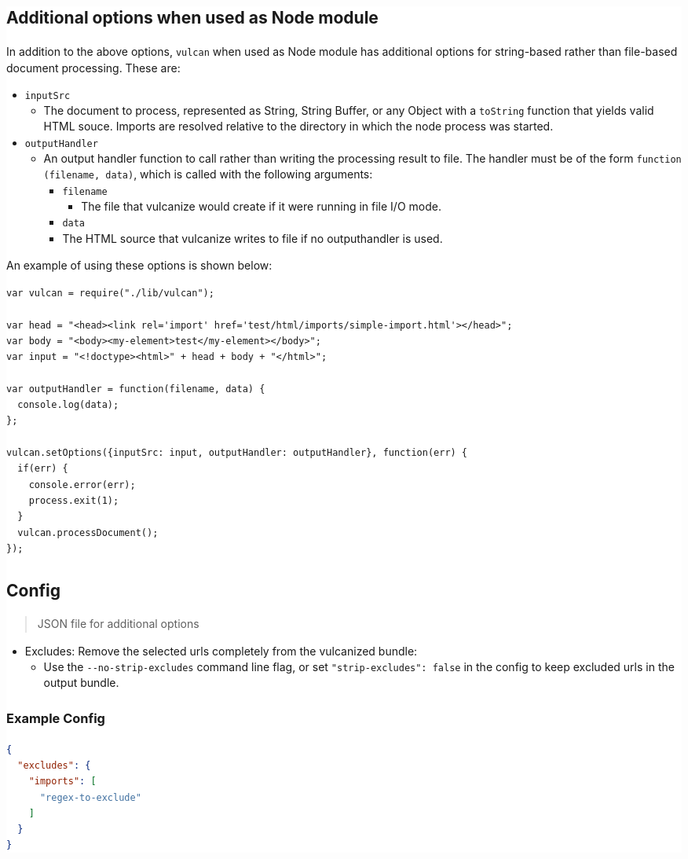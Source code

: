 ## Additional options when used as Node module

In addition to the above options, `vulcan` when used as Node module has additional options for string-based rather than file-based document processing. These are:

- `inputSrc`
  - The document to process, represented as String, String Buffer, or any Object with a `toString` function that yields valid HTML souce. Imports are resolved relative to the directory in which the node process was started.
- `outputHandler`
  - An output handler function to call rather than writing the processing result to file. The handler must be of the form `function(filename, data)`, which is called with the following arguments:
    - `filename`
      - The file that vulcanize would create if it were running in file I/O mode.
    -  `data`
      - The HTML source that vulcanize writes to file if no outputhandler is used.

An example of using these options is shown below:

```
var vulcan = require("./lib/vulcan");

var head = "<head><link rel='import' href='test/html/imports/simple-import.html'></head>";
var body = "<body><my-element>test</my-element></body>";
var input = "<!doctype><html>" + head + body + "</html>";

var outputHandler = function(filename, data) {
  console.log(data);
};

vulcan.setOptions({inputSrc: input, outputHandler: outputHandler}, function(err) {
  if(err) {
    console.error(err);
    process.exit(1);
  }
  vulcan.processDocument();
});

```

## Config
> JSON file for additional options

- Excludes: Remove the selected urls completely from the vulcanized bundle:
  - Use the `--no-strip-excludes` command line flag, or set `"strip-excludes": false`
    in the config to keep excluded urls in the output bundle.

### Example Config
```json
{
  "excludes": {
    "imports": [
      "regex-to-exclude"
    ]
  }
}
```
